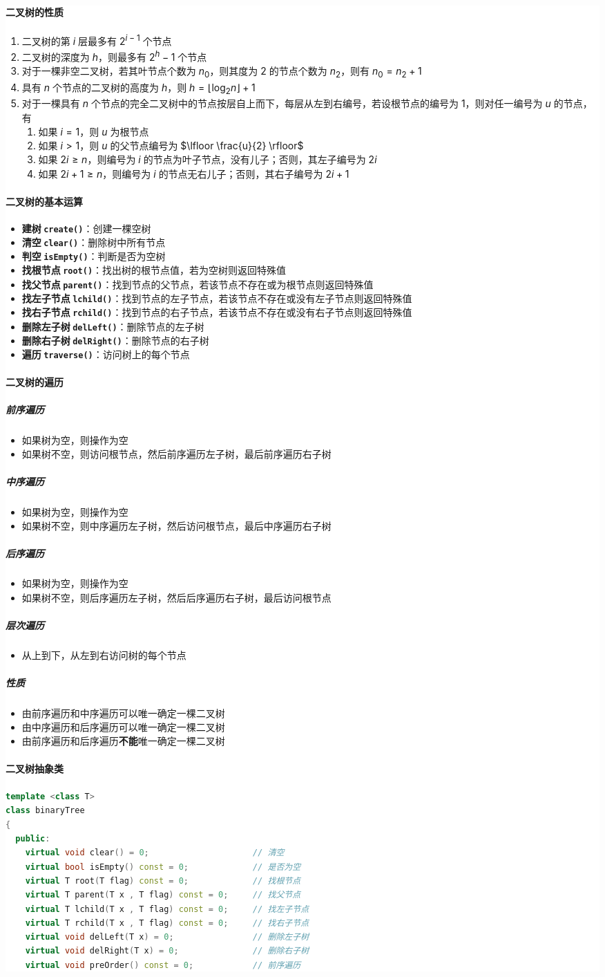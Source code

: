 #### 二叉树的性质

1. 二叉树的第 $i$ 层最多有 $2^{i-1}$ 个节点
2. 二叉树的深度为 $h$，则最多有 $2^h - 1$ 个节点
3. 对于一棵非空二叉树，若其叶节点个数为 $n_0$，则其度为 $2$ 的节点个数为 $n_2$，则有 $n_0 = n_2 + 1$
4. 具有 $n$ 个节点的二叉树的高度为 $h$，则 $h = \lfloor \log_2n \rfloor +1$
5. 对于一棵具有 $n$ 个节点的完全二叉树中的节点按层自上而下，每层从左到右编号，若设根节点的编号为 $1$，则对任一编号为 $u$ 的节点，有
   1. 如果 $i=1$，则 $u$ 为根节点
   2. 如果 $i>1$，则 $u$ 的父节点编号为 $\lfloor \frac{u}{2} \rfloor$
   3. 如果 $2i \geq n$，则编号为 $i$ 的节点为叶子节点，没有儿子；否则，其左子编号为 $2i$
   4. 如果 $2i+1 \geq n$，则编号为 $i$ 的节点无右儿子；否则，其右子编号为 $2i+1$

#### 二叉树的基本运算

- **建树 `create()`**：创建一棵空树
- **清空 `clear()`**：删除树中所有节点
- **判空 `isEmpty()`**：判断是否为空树
- **找根节点 `root()`**：找出树的根节点值，若为空树则返回特殊值
- **找父节点 `parent()`**：找到节点的父节点，若该节点不存在或为根节点则返回特殊值
- **找左子节点 `lchild()`**：找到节点的左子节点，若该节点不存在或没有左子节点则返回特殊值
- **找右子节点 `rchild()`**：找到节点的右子节点，若该节点不存在或没有右子节点则返回特殊值
- **删除左子树 `delLeft()`**：删除节点的左子树
- **删除右子树 `delRight()`**：删除节点的右子树
- **遍历 `traverse()`**：访问树上的每个节点

#### 二叉树的遍历

##### 前序遍历

- 如果树为空，则操作为空
- 如果树不空，则访问根节点，然后前序遍历左子树，最后前序遍历右子树

##### 中序遍历

- 如果树为空，则操作为空
- 如果树不空，则中序遍历左子树，然后访问根节点，最后中序遍历右子树

##### 后序遍历

- 如果树为空，则操作为空
- 如果树不空，则后序遍历左子树，然后后序遍历右子树，最后访问根节点

##### 层次遍历

- 从上到下，从左到右访问树的每个节点

##### 性质

- 由前序遍历和中序遍历可以唯一确定一棵二叉树
- 由中序遍历和后序遍历可以唯一确定一棵二叉树
- 由前序遍历和后序遍历**不能**唯一确定一棵二叉树

#### 二叉树抽象类

```cpp
template <class T>
class binaryTree
{
  public:
    virtual void clear() = 0;                     // 清空
    virtual bool isEmpty() const = 0;             // 是否为空
    virtual T root(T flag) const = 0;             // 找根节点
    virtual T parent(T x , T flag) const = 0;     // 找父节点
    virtual T lchild(T x , T flag) const = 0;     // 找左子节点
    virtual T rchild(T x , T flag) const = 0;     // 找右子节点
    virtual void delLeft(T x) = 0;                // 删除左子树
    virtual void delRight(T x) = 0;               // 删除右子树
    virtual void preOrder() const = 0;            // 前序遍历
```